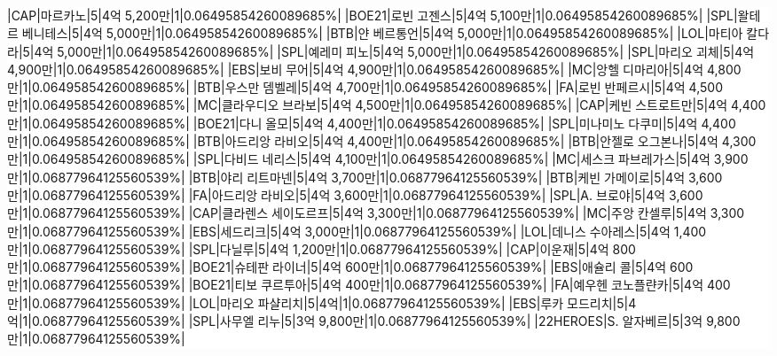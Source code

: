 |CAP|마르카노|5|4억 5,200만|1|0.06495854260089685%|
|BOE21|로빈 고젠스|5|4억 5,100만|1|0.06495854260089685%|
|SPL|왈테르 베니테스|5|4억 5,000만|1|0.06495854260089685%|
|BTB|얀 베르통언|5|4억 5,000만|1|0.06495854260089685%|
|LOL|마티아 칼다라|5|4억 5,000만|1|0.06495854260089685%|
|SPL|예레미 피노|5|4억 5,000만|1|0.06495854260089685%|
|SPL|마리오 괴체|5|4억 4,900만|1|0.06495854260089685%|
|EBS|보비 무어|5|4억 4,900만|1|0.06495854260089685%|
|MC|앙헬 디마리아|5|4억 4,800만|1|0.06495854260089685%|
|BTB|우스만 뎀벨레|5|4억 4,700만|1|0.06495854260089685%|
|FA|로빈 반페르시|5|4억 4,500만|1|0.06495854260089685%|
|MC|클라우디오 브라보|5|4억 4,500만|1|0.06495854260089685%|
|CAP|케빈 스트로트만|5|4억 4,400만|1|0.06495854260089685%|
|BOE21|다니 올모|5|4억 4,400만|1|0.06495854260089685%|
|SPL|미나미노 다쿠미|5|4억 4,400만|1|0.06495854260089685%|
|BTB|아드리앙 라비오|5|4억 4,400만|1|0.06495854260089685%|
|BTB|안젤로 오그본나|5|4억 4,300만|1|0.06495854260089685%|
|SPL|다비드 네리스|5|4억 4,100만|1|0.06495854260089685%|
|MC|세스크 파브레가스|5|4억 3,900만|1|0.06877964125560539%|
|BTB|야리 리트마넨|5|4억 3,700만|1|0.06877964125560539%|
|BTB|케빈 가메이로|5|4억 3,600만|1|0.06877964125560539%|
|FA|아드리앙 라비오|5|4억 3,600만|1|0.06877964125560539%|
|SPL|A. 브로야|5|4억 3,600만|1|0.06877964125560539%|
|CAP|클라렌스 세이도르프|5|4억 3,300만|1|0.06877964125560539%|
|MC|주앙 칸셀루|5|4억 3,300만|1|0.06877964125560539%|
|EBS|세드리크|5|4억 3,000만|1|0.06877964125560539%|
|LOL|데니스 수아레스|5|4억 1,400만|1|0.06877964125560539%|
|SPL|다닐루|5|4억 1,200만|1|0.06877964125560539%|
|CAP|이운재|5|4억 800만|1|0.06877964125560539%|
|BOE21|슈테판 라이너|5|4억 600만|1|0.06877964125560539%|
|EBS|애슐리 콜|5|4억 600만|1|0.06877964125560539%|
|BOE21|티보 쿠르투아|5|4억 400만|1|0.06877964125560539%|
|FA|예우헨 코노플랸카|5|4억 400만|1|0.06877964125560539%|
|LOL|마리오 파샬리치|5|4억|1|0.06877964125560539%|
|EBS|루카 모드리치|5|4억|1|0.06877964125560539%|
|SPL|사무엘 리누|5|3억 9,800만|1|0.06877964125560539%|
|22HEROES|S. 알자베르|5|3억 9,800만|1|0.06877964125560539%|